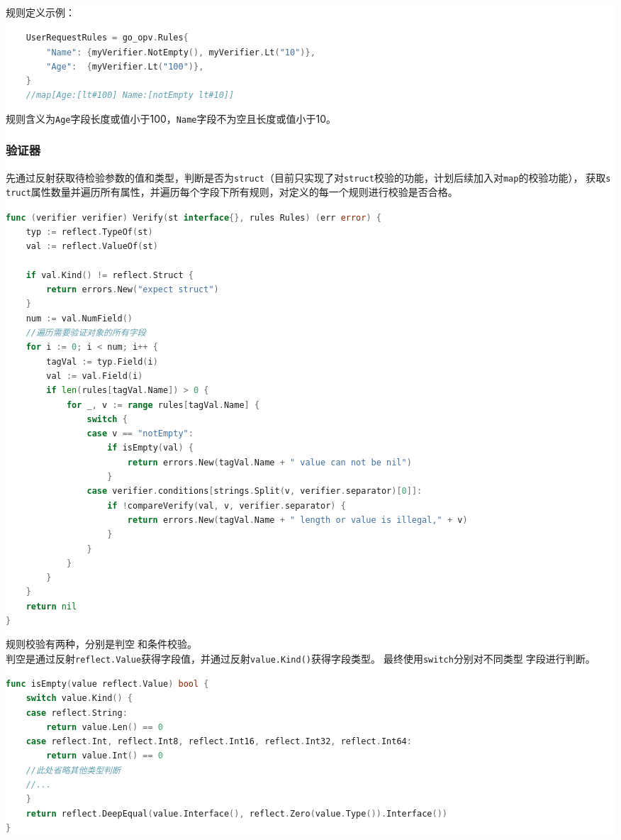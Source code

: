 规则定义示例：

```go
	UserRequestRules = go_opv.Rules{
		"Name": {myVerifier.NotEmpty(), myVerifier.Lt("10")},
		"Age":  {myVerifier.Lt("100")},
	}
	//map[Age:[lt#100] Name:[notEmpty lt#10]]
```

规则含义为`Age`字段长度或值小于100，`Name`字段不为空且长度或值小于10。

### 验证器

先通过反射获取待检验参数的值和类型，判断是否为`struct`（目前只实现了对`struct`校验的功能，计划后续加入对`map`的校验功能），
获取`struct`属性数量并遍历所有属性，并遍历每个字段下所有规则，对定义的每一个规则进行校验是否合格。

```go
func (verifier verifier) Verify(st interface{}, rules Rules) (err error) {
	typ := reflect.TypeOf(st)
	val := reflect.ValueOf(st)

	if val.Kind() != reflect.Struct {
		return errors.New("expect struct")
	}
	num := val.NumField()
	//遍历需要验证对象的所有字段
	for i := 0; i < num; i++ {
		tagVal := typ.Field(i)
		val := val.Field(i)
		if len(rules[tagVal.Name]) > 0 {
			for _, v := range rules[tagVal.Name] {
				switch {
				case v == "notEmpty":
					if isEmpty(val) {
						return errors.New(tagVal.Name + " value can not be nil")
					}
				case verifier.conditions[strings.Split(v, verifier.separator)[0]]:
					if !compareVerify(val, v, verifier.separator) {
						return errors.New(tagVal.Name + " length or value is illegal," + v)
					}
				}
			}
		}
	}
	return nil
}
```

规则校验有两种，分别是判空 和条件校验。  
判空是通过反射`reflect.Value`获得字段值，并通过反射`value.Kind()`获得字段类型。
最终使用`switch`分别对不同类型 字段进行判断。

```go
func isEmpty(value reflect.Value) bool {
	switch value.Kind() {
	case reflect.String:
		return value.Len() == 0
	case reflect.Int, reflect.Int8, reflect.Int16, reflect.Int32, reflect.Int64:
		return value.Int() == 0
	//此处省略其他类型判断
	//...
	}
	return reflect.DeepEqual(value.Interface(), reflect.Zero(value.Type()).Interface())
}
```
